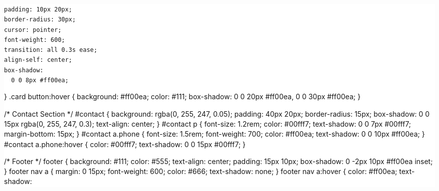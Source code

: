     padding: 10px 20px;
    border-radius: 30px;
    cursor: pointer;
    font-weight: 600;
    transition: all 0.3s ease;
    align-self: center;
    box-shadow:
      0 0 8px #ff00ea;
  }
  .card button:hover {
    background: #ff00ea;
    color: #111;
    box-shadow:
      0 0 20px #ff00ea,
      0 0 30px #ff00ea;
  }

  /* Contact Section */
  #contact {
    background: rgba(0, 255, 247, 0.05);
    padding: 40px 20px;
    border-radius: 15px;
    box-shadow:
      0 0 15px rgba(0, 255, 247, 0.3);
    text-align: center;
  }
  #contact p {
    font-size: 1.2rem;
    color: #00fff7;
    text-shadow:
      0 0 7px #00fff7;
    margin-bottom: 15px;
  }
  #contact a.phone {
    font-size: 1.5rem;
    font-weight: 700;
    color: #ff00ea;
    text-shadow:
      0 0 10px #ff00ea;
  }
  #contact a.phone:hover {
    color: #00fff7;
    text-shadow:
      0 0 15px #00fff7;
  }

  /* Footer */
  footer {
    background: #111;
    color: #555;
    text-align: center;
    padding: 15px 10px;
    box-shadow:
      0 -2px 10px #ff00ea inset;
  }
  footer nav a {
    margin: 0 15px;
    font-weight: 600;
    color: #666;
    text-shadow: none;
  }
  footer nav a:hover {
    color: #ff00ea;
    text-shadow: